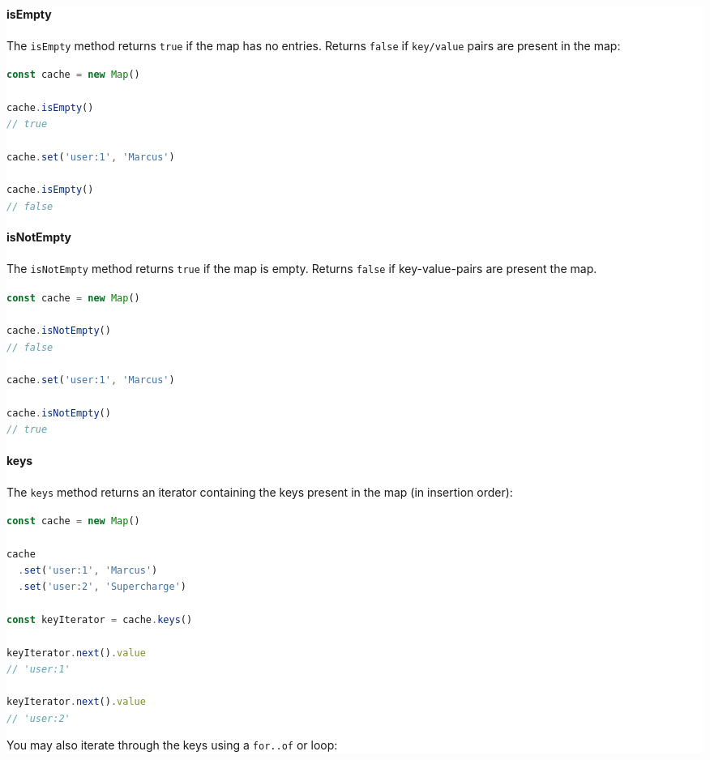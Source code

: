 
#### isEmpty
The `isEmpty` method returns `true` if the map has no entries. Returns `false` if `key/value` pairs are present in the map:

```js
const cache = new Map()

cache.isEmpty()
// true

cache.set('user:1', 'Marcus')

cache.isEmpty()
// false
```


#### isNotEmpty
The `isNotEmpty` method returns `true` if the map is empty. Returns `false` if key-value-pairs are present the map.

```js
const cache = new Map()

cache.isNotEmpty()
// false

cache.set('user:1', 'Marcus')

cache.isNotEmpty()
// true
```


#### keys
The `keys` method returns an iterator containing the keys present in the map (in insertion order):

```js
const cache = new Map()

cache
  .set('user:1', 'Marcus')
  .set('user:2', 'Supercharge')

const keyIterator = cache.keys()

keyIterator.next().value
// 'user:1'

keyIterator.next().value
// 'user:2'
```

You may also iterate through the keys using a `for..of` or loop:
